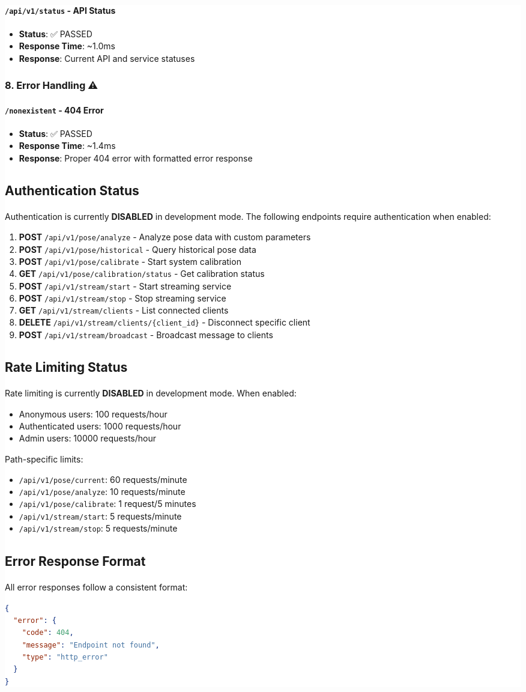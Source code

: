 #### `/api/v1/status` - API Status
- **Status**: ✅ PASSED
- **Response Time**: ~1.0ms
- **Response**: Current API and service statuses

### 8. Error Handling ⚠️

#### `/nonexistent` - 404 Error
- **Status**: ✅ PASSED
- **Response Time**: ~1.4ms
- **Response**: Proper 404 error with formatted error response

## Authentication Status

Authentication is currently **DISABLED** in development mode. The following endpoints require authentication when enabled:

1. **POST** `/api/v1/pose/analyze` - Analyze pose data with custom parameters
2. **POST** `/api/v1/pose/historical` - Query historical pose data
3. **POST** `/api/v1/pose/calibrate` - Start system calibration
4. **GET** `/api/v1/pose/calibration/status` - Get calibration status
5. **POST** `/api/v1/stream/start` - Start streaming service
6. **POST** `/api/v1/stream/stop` - Stop streaming service
7. **GET** `/api/v1/stream/clients` - List connected clients
8. **DELETE** `/api/v1/stream/clients/{client_id}` - Disconnect specific client
9. **POST** `/api/v1/stream/broadcast` - Broadcast message to clients

## Rate Limiting Status

Rate limiting is currently **DISABLED** in development mode. When enabled:

- Anonymous users: 100 requests/hour
- Authenticated users: 1000 requests/hour
- Admin users: 10000 requests/hour

Path-specific limits:
- `/api/v1/pose/current`: 60 requests/minute
- `/api/v1/pose/analyze`: 10 requests/minute
- `/api/v1/pose/calibrate`: 1 request/5 minutes
- `/api/v1/stream/start`: 5 requests/minute
- `/api/v1/stream/stop`: 5 requests/minute

## Error Response Format

All error responses follow a consistent format:

```json
{
  "error": {
    "code": 404,
    "message": "Endpoint not found",
    "type": "http_error"
  }
}
```
